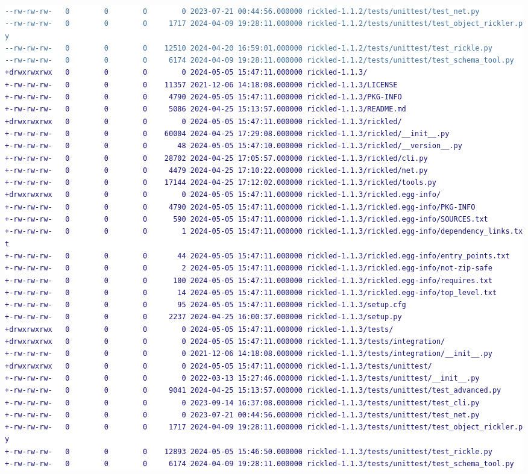 ```diff
--rw-rw-rw-   0        0        0        0 2023-07-21 00:44:56.000000 rickled-1.1.2/tests/unittest/test_net.py
--rw-rw-rw-   0        0        0     1717 2024-04-09 19:28:11.000000 rickled-1.1.2/tests/unittest/test_object_rickler.py
--rw-rw-rw-   0        0        0    12510 2024-04-20 16:59:01.000000 rickled-1.1.2/tests/unittest/test_rickle.py
--rw-rw-rw-   0        0        0     6174 2024-04-09 19:28:11.000000 rickled-1.1.2/tests/unittest/test_schema_tool.py
+drwxrwxrwx   0        0        0        0 2024-05-05 15:47:11.000000 rickled-1.1.3/
+-rw-rw-rw-   0        0        0    11357 2021-12-06 14:18:08.000000 rickled-1.1.3/LICENSE
+-rw-rw-rw-   0        0        0     4790 2024-05-05 15:47:11.000000 rickled-1.1.3/PKG-INFO
+-rw-rw-rw-   0        0        0     5086 2024-04-25 15:13:57.000000 rickled-1.1.3/README.md
+drwxrwxrwx   0        0        0        0 2024-05-05 15:47:11.000000 rickled-1.1.3/rickled/
+-rw-rw-rw-   0        0        0    60004 2024-04-25 17:29:08.000000 rickled-1.1.3/rickled/__init__.py
+-rw-rw-rw-   0        0        0       48 2024-05-05 15:47:10.000000 rickled-1.1.3/rickled/__version__.py
+-rw-rw-rw-   0        0        0    28702 2024-04-25 17:05:57.000000 rickled-1.1.3/rickled/cli.py
+-rw-rw-rw-   0        0        0     4479 2024-04-25 17:10:22.000000 rickled-1.1.3/rickled/net.py
+-rw-rw-rw-   0        0        0    17144 2024-04-25 17:12:02.000000 rickled-1.1.3/rickled/tools.py
+drwxrwxrwx   0        0        0        0 2024-05-05 15:47:11.000000 rickled-1.1.3/rickled.egg-info/
+-rw-rw-rw-   0        0        0     4790 2024-05-05 15:47:11.000000 rickled-1.1.3/rickled.egg-info/PKG-INFO
+-rw-rw-rw-   0        0        0      590 2024-05-05 15:47:11.000000 rickled-1.1.3/rickled.egg-info/SOURCES.txt
+-rw-rw-rw-   0        0        0        1 2024-05-05 15:47:11.000000 rickled-1.1.3/rickled.egg-info/dependency_links.txt
+-rw-rw-rw-   0        0        0       44 2024-05-05 15:47:11.000000 rickled-1.1.3/rickled.egg-info/entry_points.txt
+-rw-rw-rw-   0        0        0        2 2024-05-05 15:47:11.000000 rickled-1.1.3/rickled.egg-info/not-zip-safe
+-rw-rw-rw-   0        0        0      100 2024-05-05 15:47:11.000000 rickled-1.1.3/rickled.egg-info/requires.txt
+-rw-rw-rw-   0        0        0       14 2024-05-05 15:47:11.000000 rickled-1.1.3/rickled.egg-info/top_level.txt
+-rw-rw-rw-   0        0        0       95 2024-05-05 15:47:11.000000 rickled-1.1.3/setup.cfg
+-rw-rw-rw-   0        0        0     2237 2024-04-25 16:00:37.000000 rickled-1.1.3/setup.py
+drwxrwxrwx   0        0        0        0 2024-05-05 15:47:11.000000 rickled-1.1.3/tests/
+drwxrwxrwx   0        0        0        0 2024-05-05 15:47:11.000000 rickled-1.1.3/tests/integration/
+-rw-rw-rw-   0        0        0        0 2021-12-06 14:18:08.000000 rickled-1.1.3/tests/integration/__init__.py
+drwxrwxrwx   0        0        0        0 2024-05-05 15:47:11.000000 rickled-1.1.3/tests/unittest/
+-rw-rw-rw-   0        0        0        0 2022-03-13 15:27:46.000000 rickled-1.1.3/tests/unittest/__init__.py
+-rw-rw-rw-   0        0        0     9041 2024-04-25 15:13:57.000000 rickled-1.1.3/tests/unittest/test_advanced.py
+-rw-rw-rw-   0        0        0        0 2023-09-14 16:37:08.000000 rickled-1.1.3/tests/unittest/test_cli.py
+-rw-rw-rw-   0        0        0        0 2023-07-21 00:44:56.000000 rickled-1.1.3/tests/unittest/test_net.py
+-rw-rw-rw-   0        0        0     1717 2024-04-09 19:28:11.000000 rickled-1.1.3/tests/unittest/test_object_rickler.py
+-rw-rw-rw-   0        0        0    12893 2024-05-05 15:46:50.000000 rickled-1.1.3/tests/unittest/test_rickle.py
+-rw-rw-rw-   0        0        0     6174 2024-04-09 19:28:11.000000 rickled-1.1.3/tests/unittest/test_schema_tool.py
```

